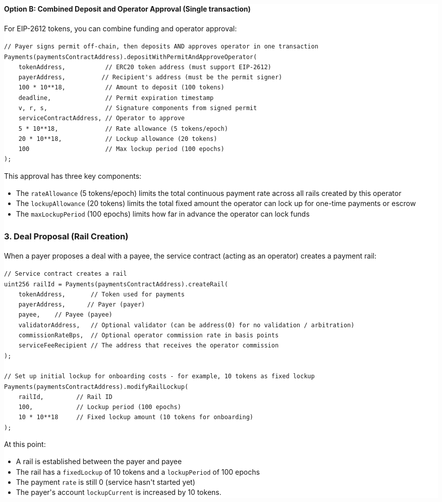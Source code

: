 #### Option B: Combined Deposit and Operator Approval (Single transaction)

For EIP-2612 tokens, you can combine funding and operator approval:

```solidity
// Payer signs permit off-chain, then deposits AND approves operator in one transaction
Payments(paymentsContractAddress).depositWithPermitAndApproveOperator(
    tokenAddress,           // ERC20 token address (must support EIP-2612)
    payerAddress,          // Recipient's address (must be the permit signer)
    100 * 10**18,           // Amount to deposit (100 tokens)
    deadline,               // Permit expiration timestamp
    v, r, s,                // Signature components from signed permit
    serviceContractAddress, // Operator to approve
    5 * 10**18,             // Rate allowance (5 tokens/epoch)
    20 * 10**18,            // Lockup allowance (20 tokens)
    100                     // Max lockup period (100 epochs)
);
```

This approval has three key components:

- The `rateAllowance` (5 tokens/epoch) limits the total continuous payment rate across all rails created by this operator
- The `lockupAllowance` (20 tokens) limits the total fixed amount the operator can lock up for one-time payments or escrow
- The `maxLockupPeriod` (100 epochs) limits how far in advance the operator can lock funds

### 3. Deal Proposal (Rail Creation)

When a payer proposes a deal with a payee, the service contract (acting as an operator) creates a payment rail:

```solidity
// Service contract creates a rail
uint256 railId = Payments(paymentsContractAddress).createRail(
    tokenAddress,       // Token used for payments
    payerAddress,      // Payer (payer)
    payee,    // Payee (payee)
    validatorAddress,   // Optional validator (can be address(0) for no validation / arbitration)
    commissionRateBps,  // Optional operator commission rate in basis points
    serviceFeeRecipient // The address that receives the operator commission
);

// Set up initial lockup for onboarding costs - for example, 10 tokens as fixed lockup
Payments(paymentsContractAddress).modifyRailLockup(
    railId,         // Rail ID
    100,            // Lockup period (100 epochs)
    10 * 10**18     // Fixed lockup amount (10 tokens for onboarding)
);
```

At this point:

- A rail is established between the payer and payee
- The rail has a `fixedLockup` of 10 tokens and a `lockupPeriod` of 100 epochs
- The payment `rate` is still 0 (service hasn't started yet)
- The payer's account `lockupCurrent` is increased by 10 tokens.
